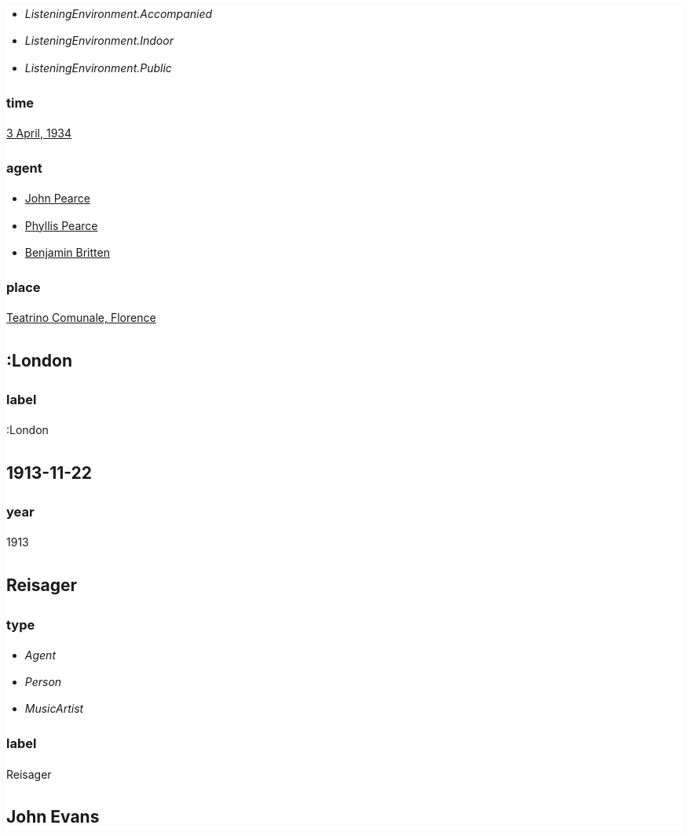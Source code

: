  - *ListeningEnvironment.Accompanied*

 - *ListeningEnvironment.Indoor*

 - *ListeningEnvironment.Public*

### time


[3 April, 1934](#3-April-1934)

### agent

 - [John Pearce](#John-Pearce)

 - [Phyllis Pearce](#Phyllis-Pearce)

 - [Benjamin Britten](#Benjamin-Britten)

### place


[Teatrino Comunale, Florence](#Teatrino-Comunale-Florence)

## :London

### label


:London

## 1913-11-22

### year


1913

## Reisager

### type

 - *Agent*

 - *Person*

 - *MusicArtist*

### label


Reisager

## John Evans
